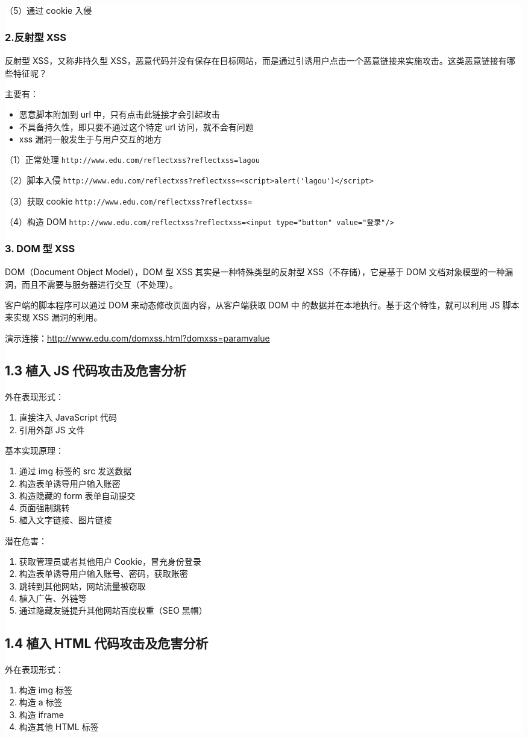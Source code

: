 （5）通过 cookie 入侵

### 2.反射型 XSS

反射型 XSS，又称非持久型 XSS，恶意代码并没有保存在目标网站，而是通过引诱用户点击一个恶意链接来实施攻击。这类恶意链接有哪些特征呢？

主要有：

- 恶意脚本附加到 url 中，只有点击此链接才会引起攻击
- 不具备持久性，即只要不通过这个特定 url 访问，就不会有问题
- xss 漏洞一般发生于与用户交互的地方

（1）正常处理 `http://www.edu.com/reflectxss?reflectxss=lagou`

（2）脚本入侵 `http://www.edu.com/reflectxss?reflectxss=<script>alert('lagou')</script>`

（3）获取 cookie `http://www.edu.com/reflectxss?reflectxss=`

（4）构造 DOM `http://www.edu.com/reflectxss?reflectxss=<input type="button" value="登录"/>`

### 3. DOM 型 XSS

DOM（Document Object Model），DOM 型 XSS 其实是一种特殊类型的反射型 XSS（不存储），它是基于 DOM 文档对象模型的一种漏洞，而且不需要与服务器进行交互（不处理）。

客户端的脚本程序可以通过 DOM 来动态修改页面内容，从客户端获取 DOM 中 的数据并在本地执行。基于这个特性，就可以利用 JS 脚本来实现 XSS 漏洞的利用。

演示连接：http://www.edu.com/domxss.html?domxss=paramvalue

## 1.3 植入 JS 代码攻击及危害分析

外在表现形式：

1. 直接注入 JavaScript 代码
2. 引用外部 JS 文件

基本实现原理：

1. 通过 img 标签的 src 发送数据
2. 构造表单诱导用户输入账密
3. 构造隐藏的 form 表单自动提交
4. 页面强制跳转
5. 植入文字链接、图片链接

潜在危害：

1. 获取管理员或者其他用户 Cookie，冒充身份登录
2. 构造表单诱导用户输入账号、密码，获取账密
3. 跳转到其他网站，网站流量被窃取
4. 植入广告、外链等
5. 通过隐藏友链提升其他网站百度权重（SEO 黑帽）

## 1.4 植入 HTML 代码攻击及危害分析

外在表现形式：

1. 构造 img 标签
2. 构造 a 标签
3. 构造 iframe
4. 构造其他 HTML 标签
